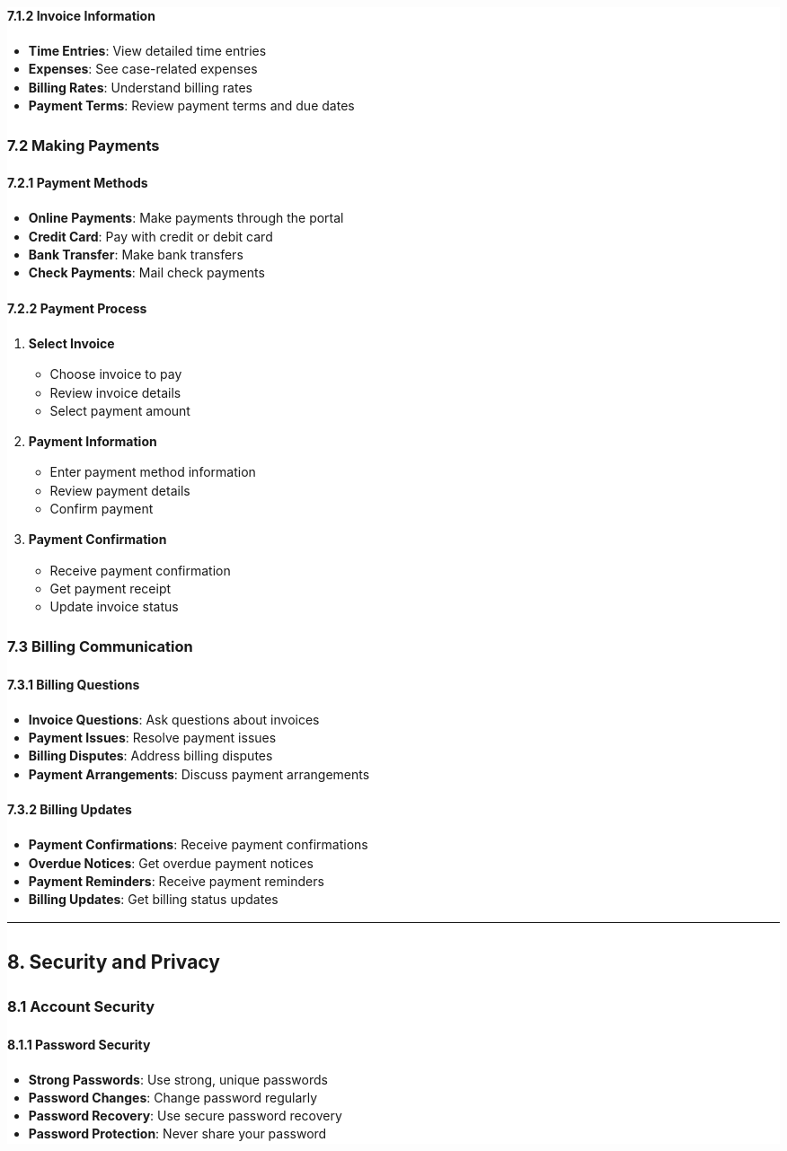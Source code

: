 #### 7.1.2 Invoice Information
- **Time Entries**: View detailed time entries
- **Expenses**: See case-related expenses
- **Billing Rates**: Understand billing rates
- **Payment Terms**: Review payment terms and due dates

### 7.2 Making Payments

#### 7.2.1 Payment Methods
- **Online Payments**: Make payments through the portal
- **Credit Card**: Pay with credit or debit card
- **Bank Transfer**: Make bank transfers
- **Check Payments**: Mail check payments

#### 7.2.2 Payment Process
1. **Select Invoice**
   - Choose invoice to pay
   - Review invoice details
   - Select payment amount

2. **Payment Information**
   - Enter payment method information
   - Review payment details
   - Confirm payment

3. **Payment Confirmation**
   - Receive payment confirmation
   - Get payment receipt
   - Update invoice status

### 7.3 Billing Communication

#### 7.3.1 Billing Questions
- **Invoice Questions**: Ask questions about invoices
- **Payment Issues**: Resolve payment issues
- **Billing Disputes**: Address billing disputes
- **Payment Arrangements**: Discuss payment arrangements

#### 7.3.2 Billing Updates
- **Payment Confirmations**: Receive payment confirmations
- **Overdue Notices**: Get overdue payment notices
- **Payment Reminders**: Receive payment reminders
- **Billing Updates**: Get billing status updates

---

## 8. Security and Privacy

### 8.1 Account Security

#### 8.1.1 Password Security
- **Strong Passwords**: Use strong, unique passwords
- **Password Changes**: Change password regularly
- **Password Recovery**: Use secure password recovery
- **Password Protection**: Never share your password
